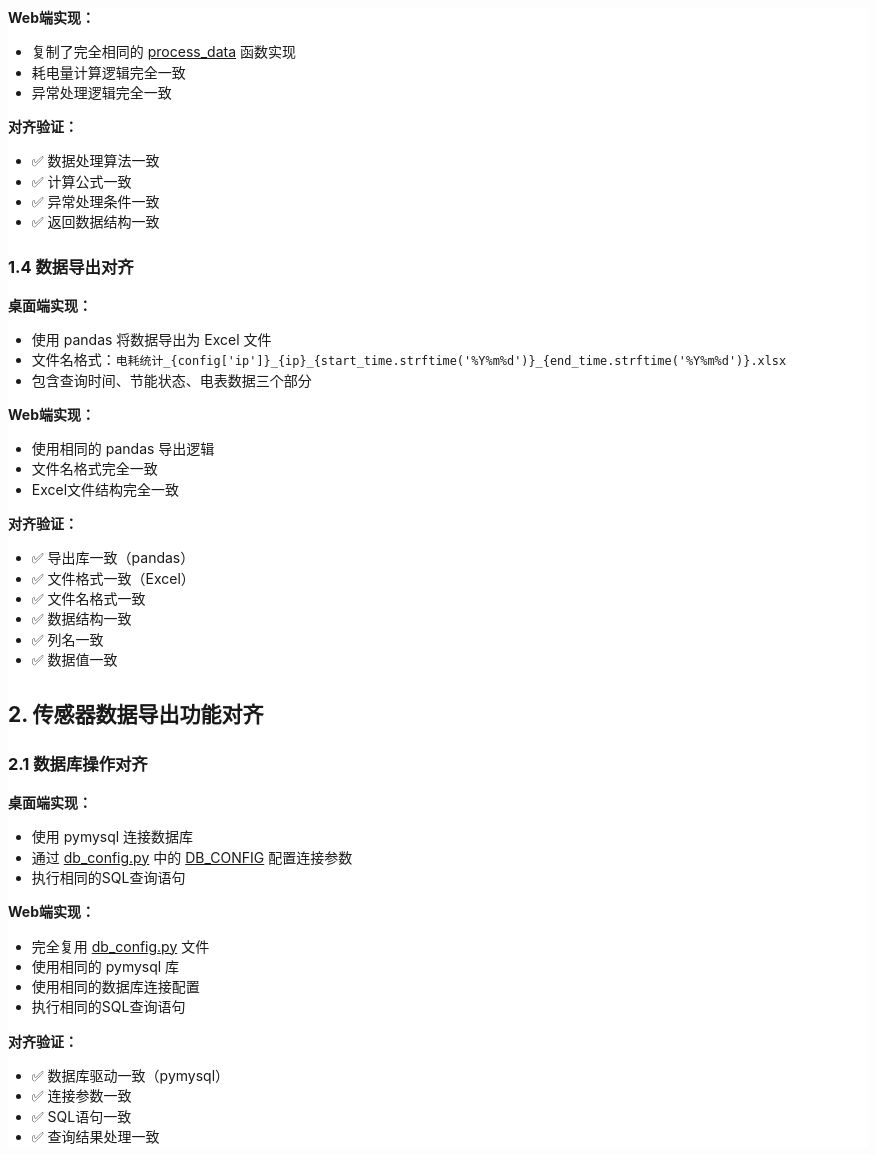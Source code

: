 **Web端实现：**
- 复制了完全相同的 [process_data](file:///d%3A/Project2025/qoder/hk_tool_web/app_export.py#L121-L163) 函数实现
- 耗电量计算逻辑完全一致
- 异常处理逻辑完全一致

**对齐验证：**
- ✅ 数据处理算法一致
- ✅ 计算公式一致
- ✅ 异常处理条件一致
- ✅ 返回数据结构一致

### 1.4 数据导出对齐

**桌面端实现：**
- 使用 pandas 将数据导出为 Excel 文件
- 文件名格式：`电耗统计_{config['ip']}_{ip}_{start_time.strftime('%Y%m%d')}_{end_time.strftime('%Y%m%d')}.xlsx`
- 包含查询时间、节能状态、电表数据三个部分

**Web端实现：**
- 使用相同的 pandas 导出逻辑
- 文件名格式完全一致
- Excel文件结构完全一致

**对齐验证：**
- ✅ 导出库一致（pandas）
- ✅ 文件格式一致（Excel）
- ✅ 文件名格式一致
- ✅ 数据结构一致
- ✅ 列名一致
- ✅ 数据值一致

## 2. 传感器数据导出功能对齐

### 2.1 数据库操作对齐

**桌面端实现：**
- 使用 pymysql 连接数据库
- 通过 [db_config.py](file:///d%3A/Project2025/qoder/hk_tool_web/db_config.py) 中的 [DB_CONFIG](file:///d%3A/Project2025/qoder/hk_tool_web/db_config.py#L7-L13) 配置连接参数
- 执行相同的SQL查询语句

**Web端实现：**
- 完全复用 [db_config.py](file:///d%3A/Project2025/qoder/hk_tool_web/db_config.py) 文件
- 使用相同的 pymysql 库
- 使用相同的数据库连接配置
- 执行相同的SQL查询语句

**对齐验证：**
- ✅ 数据库驱动一致（pymysql）
- ✅ 连接参数一致
- ✅ SQL语句一致
- ✅ 查询结果处理一致
